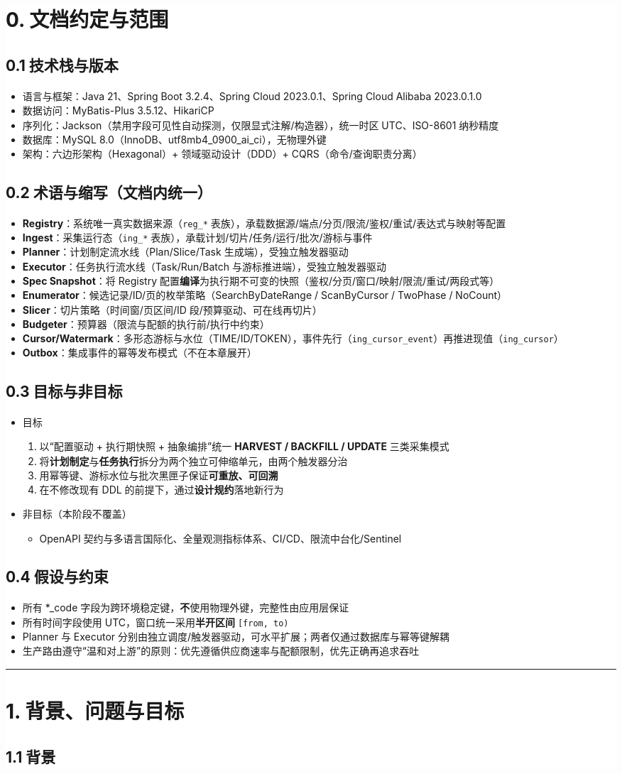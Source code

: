 # 0. 文档约定与范围

## 0.1 技术栈与版本

* 语言与框架：Java 21、Spring Boot 3.2.4、Spring Cloud 2023.0.1、Spring Cloud Alibaba 2023.0.1.0
* 数据访问：MyBatis-Plus 3.5.12、HikariCP
* 序列化：Jackson（禁用字段可见性自动探测，仅限显式注解/构造器），统一时区 UTC、ISO-8601 纳秒精度
* 数据库：MySQL 8.0（InnoDB、utf8mb4\_0900\_ai\_ci），无物理外键
* 架构：六边形架构（Hexagonal）+ 领域驱动设计（DDD）+ CQRS（命令/查询职责分离）

## 0.2 术语与缩写（文档内统一）

* **Registry**：系统唯一真实数据来源（`reg_*` 表族），承载数据源/端点/分页/限流/鉴权/重试/表达式与映射等配置
* **Ingest**：采集运行态（`ing_*` 表族），承载计划/切片/任务/运行/批次/游标与事件
* **Planner**：计划制定流水线（Plan/Slice/Task 生成端），受独立触发器驱动
* **Executor**：任务执行流水线（Task/Run/Batch 与游标推进端），受独立触发器驱动
* **Spec Snapshot**：将 Registry 配置**编译**为执行期不可变的快照（鉴权/分页/窗口/映射/限流/重试/两段式等）
* **Enumerator**：候选记录/ID/页的枚举策略（SearchByDateRange / ScanByCursor / TwoPhase / NoCount）
* **Slicer**：切片策略（时间窗/页区间/ID 段/预算驱动、可在线再切片）
* **Budgeter**：预算器（限流与配额的执行前/执行中约束）
* **Cursor/Watermark**：多形态游标与水位（TIME/ID/TOKEN），事件先行（`ing_cursor_event`）再推进现值（`ing_cursor`）
* **Outbox**：集成事件的幂等发布模式（不在本章展开）

## 0.3 目标与非目标

* 目标

    1. 以“配置驱动 + 执行期快照 + 抽象编排”统一 **HARVEST / BACKFILL / UPDATE** 三类采集模式
    2. 将**计划制定**与**任务执行**拆分为两个独立可伸缩单元，由两个触发器分治
    3. 用幂等键、游标水位与批次黑匣子保证**可重放、可回溯**
    4. 在不修改现有 DDL 的前提下，通过**设计规约**落地新行为
* 非目标（本阶段不覆盖）

    * OpenAPI 契约与多语言国际化、全量观测指标体系、CI/CD、限流中台化/Sentinel

## 0.4 假设与约束

* 所有 \*\_code 字段为跨环境稳定键，**不**使用物理外键，完整性由应用层保证
* 所有时间字段使用 UTC，窗口统一采用**半开区间** `[from, to)`
* Planner 与 Executor 分别由独立调度/触发器驱动，可水平扩展；两者仅通过数据库与幂等键解耦
* 生产路由遵守“温和对上游”的原则：优先遵循供应商速率与配额限制，优先正确再追求吞吐

---

# 1. 背景、问题与目标

## 1.1 背景
